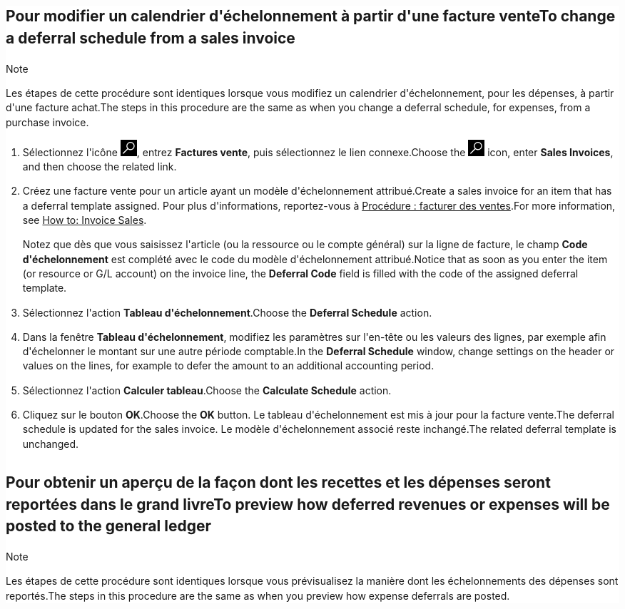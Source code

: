 ## <a name="to-change-a-deferral-schedule-from-a-sales-invoice"></a><span data-ttu-id="f4fb9-140">Pour modifier un calendrier d'échelonnement à partir d'une facture vente</span><span class="sxs-lookup"><span data-stu-id="f4fb9-140">To change a deferral schedule from a sales invoice</span></span>
> [!NOTE]  
>   <span data-ttu-id="f4fb9-141">Les étapes de cette procédure sont identiques lorsque vous modifiez un calendrier d'échelonnement, pour les dépenses, à partir d'une facture achat.</span><span class="sxs-lookup"><span data-stu-id="f4fb9-141">The steps in this procedure are the same as when you change a deferral schedule, for expenses, from a purchase invoice.</span></span>

1. <span data-ttu-id="f4fb9-142">Sélectionnez l'icône ![Page ou état pour la recherche](media/ui-search/search_small.png "Page ou état pour la recherche"), entrez **Factures vente**, puis sélectionnez le lien connexe.</span><span class="sxs-lookup"><span data-stu-id="f4fb9-142">Choose the ![Search for Page or Report](media/ui-search/search_small.png "Search for Page or Report icon") icon, enter **Sales Invoices**, and then choose the related link.</span></span>
2. <span data-ttu-id="f4fb9-143">Créez une facture vente pour un article ayant un modèle d'échelonnement attribué.</span><span class="sxs-lookup"><span data-stu-id="f4fb9-143">Create a sales invoice for an item that has a deferral template assigned.</span></span> <span data-ttu-id="f4fb9-144">Pour plus d'informations, reportez-vous à [Procédure : facturer des ventes](sales-how-invoice-sales.md).</span><span class="sxs-lookup"><span data-stu-id="f4fb9-144">For more information, see [How to: Invoice Sales](sales-how-invoice-sales.md).</span></span>

    <span data-ttu-id="f4fb9-145">Notez que dès que vous saisissez l'article (ou la ressource ou le compte général) sur la ligne de facture, le champ **Code d'échelonnement** est complété avec le code du modèle d'échelonnement attribué.</span><span class="sxs-lookup"><span data-stu-id="f4fb9-145">Notice that as soon as you enter the item (or resource or G/L account) on the invoice line, the **Deferral Code** field is filled with the code of the assigned deferral template.</span></span>
3. <span data-ttu-id="f4fb9-146">Sélectionnez l'action **Tableau d'échelonnement**.</span><span class="sxs-lookup"><span data-stu-id="f4fb9-146">Choose the **Deferral Schedule** action.</span></span>
4. <span data-ttu-id="f4fb9-147">Dans la fenêtre **Tableau d'échelonnement**, modifiez les paramètres sur l'en-tête ou les valeurs des lignes, par exemple afin d'échelonner le montant sur une autre période comptable.</span><span class="sxs-lookup"><span data-stu-id="f4fb9-147">In the **Deferral Schedule** window, change settings on the header or values on the lines, for example to defer the amount to an additional accounting period.</span></span>
5. <span data-ttu-id="f4fb9-148">Sélectionnez l'action **Calculer tableau**.</span><span class="sxs-lookup"><span data-stu-id="f4fb9-148">Choose the **Calculate Schedule** action.</span></span>
6. <span data-ttu-id="f4fb9-149">Cliquez sur le bouton **OK**.</span><span class="sxs-lookup"><span data-stu-id="f4fb9-149">Choose the **OK** button.</span></span> <span data-ttu-id="f4fb9-150">Le tableau d'échelonnement est mis à jour pour la facture vente.</span><span class="sxs-lookup"><span data-stu-id="f4fb9-150">The deferral schedule is updated for the sales invoice.</span></span> <span data-ttu-id="f4fb9-151">Le modèle d'échelonnement associé reste inchangé.</span><span class="sxs-lookup"><span data-stu-id="f4fb9-151">The related deferral template is unchanged.</span></span>

## <a name="to-preview-how-deferred-revenues-or-expenses-will-be-posted-to-the-general-ledger"></a><span data-ttu-id="f4fb9-152">Pour obtenir un aperçu de la façon dont les recettes et les dépenses seront reportées dans le grand livre</span><span class="sxs-lookup"><span data-stu-id="f4fb9-152">To preview how deferred revenues or expenses will be posted to the general ledger</span></span>
> [!NOTE]  
>   <span data-ttu-id="f4fb9-153">Les étapes de cette procédure sont identiques lorsque vous prévisualisez la manière dont les échelonnements des dépenses sont reportés.</span><span class="sxs-lookup"><span data-stu-id="f4fb9-153">The steps in this procedure are the same as when you preview how expense deferrals are posted.</span></span>
